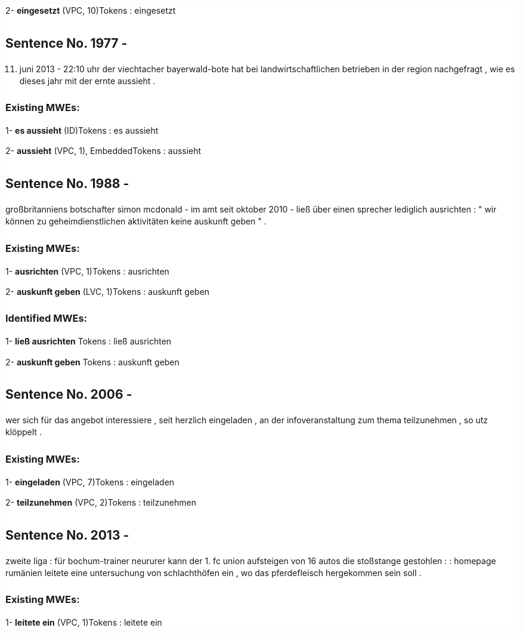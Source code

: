 2- **eingesetzt** (VPC, 10)Tokens : 
eingesetzt

## Sentence No. 1977 - 
11. juni 2013 - 22:10 uhr der viechtacher bayerwald-bote hat bei landwirtschaftlichen betrieben in der region nachgefragt , wie es dieses jahr mit der ernte aussieht . 
### Existing MWEs: 
1- **es aussieht** (ID)Tokens : 
es
aussieht

2- **aussieht** (VPC, 1), EmbeddedTokens : 
aussieht

## Sentence No. 1988 - 
großbritanniens botschafter simon mcdonald - im amt seit oktober 2010 - ließ über einen sprecher lediglich ausrichten : " wir können zu geheimdienstlichen aktivitäten keine auskunft geben " . 
### Existing MWEs: 
1- **ausrichten** (VPC, 1)Tokens : 
ausrichten

2- **auskunft geben** (LVC, 1)Tokens : 
auskunft
geben

### Identified MWEs: 
1- **ließ ausrichten** Tokens : 
ließ
ausrichten

2- **auskunft geben** Tokens : 
auskunft
geben

## Sentence No. 2006 - 
wer sich für das angebot interessiere , seit herzlich eingeladen , an der infoveranstaltung zum thema teilzunehmen , so utz klöppelt . 
### Existing MWEs: 
1- **eingeladen** (VPC, 7)Tokens : 
eingeladen

2- **teilzunehmen** (VPC, 2)Tokens : 
teilzunehmen

## Sentence No. 2013 - 
zweite liga : für bochum-trainer neururer kann der 1. fc union aufsteigen von 16 autos die stoßstange gestohlen : : homepage rumänien leitete eine untersuchung von schlachthöfen ein , wo das pferdefleisch hergekommen sein soll . 
### Existing MWEs: 
1- **leitete ein** (VPC, 1)Tokens : 
leitete
ein
